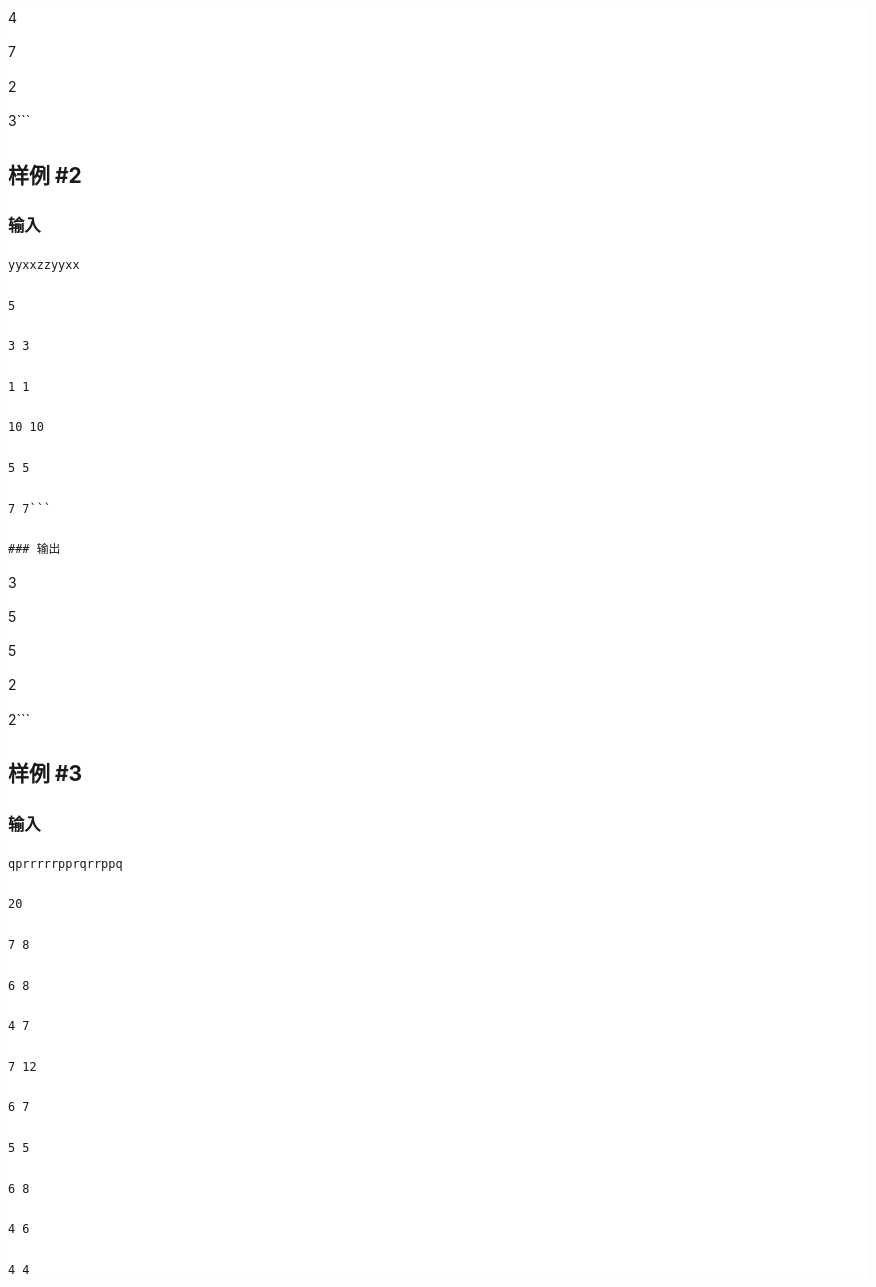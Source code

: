 4

7

2

3```

## 样例 #2

### 输入

```
yyxxzzyyxx

5

3 3

1 1

10 10

5 5

7 7```

### 输出

```
3

5

5

2

2```

## 样例 #3

### 输入

```
qprrrrrpprqrrppq

20

7 8

6 8

4 7

7 12

6 7

5 5

6 8

4 6

4 4
```